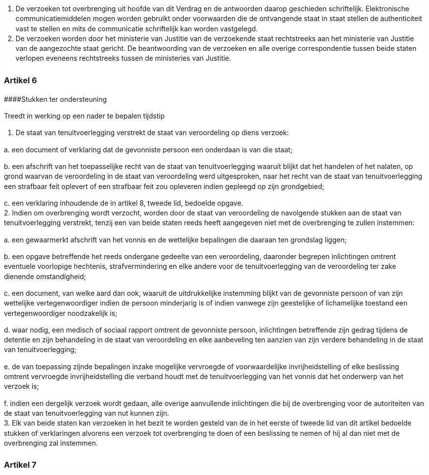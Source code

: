 1.  De verzoeken tot overbrenging uit hoofde van dit Verdrag en de antwoorden daarop geschieden schriftelijk. Elektronische communicatiemiddelen mogen worden gebruikt onder voorwaarden die de ontvangende staat in staat stellen de authenticiteit vast te stellen en mits de communicatie schriftelijk kan worden vastgelegd.   
2.  De verzoeken worden door het ministerie van Justitie van de verzoekende staat rechtstreeks aan het ministerie van Justitie van de aangezochte staat gericht. De beantwoording van de verzoeken en alle overige correspondentie tussen beide staten verlopen eveneens rechtstreeks tussen de ministeries van Justitie.  

### Artikel  6  

####Stukken ter ondersteuning

Treedt in werking op een nader te bepalen tijdstip 

1.  De staat van tenuitvoerlegging verstrekt de staat van veroordeling op diens verzoek: 

a. een document of verklaring dat de gevonniste persoon een onderdaan is van die staat;  

b. een afschrift van het toepasselijke recht van de staat van tenuitvoerlegging waaruit blijkt dat het handelen of het nalaten, op grond waarvan de veroordeling in de staat van veroordeling werd uitgesproken, naar het recht van de staat van tenuitvoerlegging een strafbaar feit oplevert of een strafbaar feit zou opleveren indien gepleegd op zijn grondgebied;  

c. een verklaring inhoudende de in artikel 8, tweede lid, bedoelde opgave.     
2.  Indien om overbrenging wordt verzocht, worden door de staat van veroordeling de navolgende stukken aan de staat van tenuitvoerlegging verstrekt, tenzij een van beide staten reeds heeft aangegeven niet met de overbrenging te zullen instemmen: 

a. een gewaarmerkt afschrift van het vonnis en de wettelijke bepalingen die daaraan ten grondslag liggen;  

b. een opgave betreffende het reeds ondergane gedeelte van een veroordeling, daaronder begrepen inlichtingen omtrent eventuele voorlopige hechtenis, strafvermindering en elke andere voor de tenuitvoerlegging van de veroordeling ter zake dienende omstandigheid;  

c. een document, van welke aard dan ook, waaruit de uitdrukkelijke instemming blijkt van de gevonniste persoon of van zijn wettelijke vertegenwoordiger indien de persoon minderjarig is of indien vanwege zijn geestelijke of lichamelijke toestand een vertegenwoordiger noodzakelijk is;  

d. waar nodig, een medisch of sociaal rapport omtrent de gevonniste persoon, inlichtingen betreffende zijn gedrag tijdens de detentie en zijn behandeling in de staat van veroordeling en elke aanbeveling ten aanzien van zijn verdere behandeling in de staat van tenuitvoerlegging;  

e. de van toepassing zijnde bepalingen inzake mogelijke vervroegde of voorwaardelijke invrijheidstelling of elke beslissing omtrent vervroegde invrijheidstelling die verband houdt met de tenuitvoerlegging van het vonnis dat het onderwerp van het verzoek is;  

f. indien een dergelijk verzoek wordt gedaan, alle overige aanvullende inlichtingen die bij de overbrenging voor de autoriteiten van de staat van tenuitvoerlegging van nut kunnen zijn.     
3.  Elk van beide staten kan verzoeken in het bezit te worden gesteld van de in het eerste of tweede lid van dit artikel bedoelde stukken of verklaringen alvorens een verzoek tot overbrenging te doen of een beslissing te nemen of hij al dan niet met de overbrenging zal instemmen.  

### Artikel  7  
